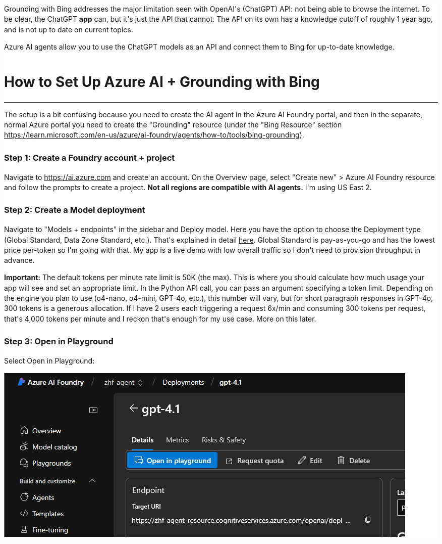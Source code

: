 Grounding with Bing addresses the major limitation seen with OpenAI's (ChatGPT) API: not being able to browse the internet. To be clear, the ChatGPT **app** can, but it's just the API that cannot. The API on its own has a knowledge cutoff of roughly 1 year ago, and is not up to date on current topics.

Azure AI agents allow you to use the ChatGPT models as an API and connect them to Bing for up-to-date knowledge.

# **How to Set Up Azure AI + Grounding with Bing**

---

The setup is a bit confusing because you need to create the AI agent in the Azure AI Foundry portal, and then in the separate, normal Azure portal you need to create the  "Grounding" resource (under the "Bing Resource" section https://learn.microsoft.com/en-us/azure/ai-foundry/agents/how-to/tools/bing-grounding). 

### Step 1: Create a Foundry account + project

Navigate to https://ai.azure.com and create an account. On the Overview page, select "Create new" > Azure AI Foundry resource and follow the prompts to create a project. **Not all regions are compatible with AI agents.** I'm using US East 2. 

### Step 2: Create a Model deployment

Navigate to "Models + endpoints" in the sidebar and Deploy model. Here you have the option to choose the Deployment type (Global Standard, Data Zone Standard, etc.). That's explained in detail [here](https://learn.microsoft.com/en-us/azure/ai-foundry/foundry-models/concepts/deployment-types). Global Standard is pay-as-you-go and has the lowest price per-token so I'm going with that. My app is a live demo with low overall traffic so I don't need to provision throughput in advance. 

**Important:** The default tokens per minute rate limit is 50K (the max). This is where you should calculate how much usage your app will see and set an appropriate limit. In the Python API call, you can pass an argument specifying a token limit. Depending on the engine you plan to use (o4-nano, o4-mini, GPT-4o, etc.), this number will vary, but for short paragraph responses in GPT-4o, 300 tokens is a generous allocation. If I have 2 users each triggering a request 6x/min and consuming 300 tokens per request, that's 4,000 tokens per minute and I reckon that's enough for my use case. More on this later. 

### Step 3: Open in Playground

Select Open in Playground: 

![openPlayground.png](/assets/openPlayground.png)
